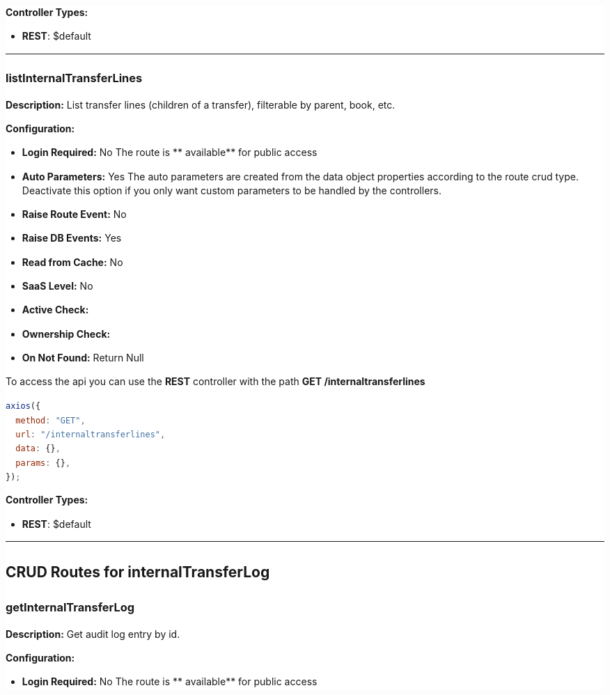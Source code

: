 **Controller Types:**

- **REST**: $default

---

### listInternalTransferLines

**Description:** List transfer lines (children of a transfer), filterable by parent, book, etc.

**Configuration:**

- **Login Required:** No
  The route is ** available** for public access

- **Auto Parameters:** Yes
  The auto parameters are created from the data object properties according to the route crud type.
  Deactivate this option if you only want custom parameters to be handled by the controllers.

- **Raise Route Event:** No

- **Raise DB Events:** Yes

- **Read from Cache:** No

- **SaaS Level:** No

- **Active Check:**
- **Ownership Check:**
- **On Not Found:** Return Null

To access the api you can use the **REST** controller with the path **GET /internaltransferlines**

```js
axios({
  method: "GET",
  url: "/internaltransferlines",
  data: {},
  params: {},
});
```

**Controller Types:**

- **REST**: $default

---

## CRUD Routes for internalTransferLog

### getInternalTransferLog

**Description:** Get audit log entry by id.

**Configuration:**

- **Login Required:** No
  The route is ** available** for public access

